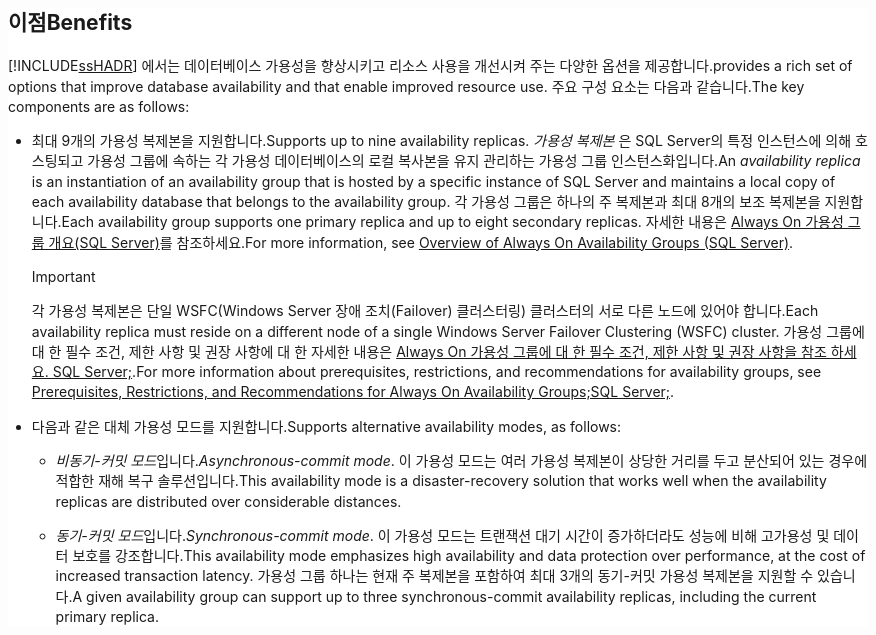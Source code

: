   
##  <a name="benefits"></a><a name="Benefits"></a> <span data-ttu-id="f7a33-110">이점</span><span class="sxs-lookup"><span data-stu-id="f7a33-110">Benefits</span></span>  
 [!INCLUDE[ssHADR](../../../includes/sshadr-md.md)] <span data-ttu-id="f7a33-111">에서는 데이터베이스 가용성을 향상시키고 리소스 사용을 개선시켜 주는 다양한 옵션을 제공합니다.</span><span class="sxs-lookup"><span data-stu-id="f7a33-111">provides a rich set of options that improve database availability and that enable improved resource use.</span></span> <span data-ttu-id="f7a33-112">주요 구성 요소는 다음과 같습니다.</span><span class="sxs-lookup"><span data-stu-id="f7a33-112">The key components are as follows:</span></span>  
  
-   <span data-ttu-id="f7a33-113">최대 9개의 가용성 복제본을 지원합니다.</span><span class="sxs-lookup"><span data-stu-id="f7a33-113">Supports up to nine availability replicas.</span></span> <span data-ttu-id="f7a33-114">*가용성 복제본* 은 SQL Server의 특정 인스턴스에 의해 호스팅되고 가용성 그룹에 속하는 각 가용성 데이터베이스의 로컬 복사본을 유지 관리하는 가용성 그룹 인스턴스화입니다.</span><span class="sxs-lookup"><span data-stu-id="f7a33-114">An *availability replica* is an instantiation of an availability group that is hosted by a specific instance of SQL Server and maintains a local copy of each availability database that belongs to the availability group.</span></span> <span data-ttu-id="f7a33-115">각 가용성 그룹은 하나의 주 복제본과 최대 8개의 보조 복제본을 지원합니다.</span><span class="sxs-lookup"><span data-stu-id="f7a33-115">Each availability group supports one primary replica and up to eight secondary replicas.</span></span> <span data-ttu-id="f7a33-116">자세한 내용은 [Always On 가용성 그룹 개요&#40;SQL Server&#41;](overview-of-always-on-availability-groups-sql-server.md)를 참조하세요.</span><span class="sxs-lookup"><span data-stu-id="f7a33-116">For more information, see [Overview of Always On Availability Groups &#40;SQL Server&#41;](overview-of-always-on-availability-groups-sql-server.md).</span></span>  
  
    > [!IMPORTANT]  
    >  <span data-ttu-id="f7a33-117">각 가용성 복제본은 단일 WSFC(Windows Server 장애 조치(Failover) 클러스터링) 클러스터의 서로 다른 노드에 있어야 합니다.</span><span class="sxs-lookup"><span data-stu-id="f7a33-117">Each availability replica must reside on a different node of a single Windows Server Failover Clustering (WSFC) cluster.</span></span> <span data-ttu-id="f7a33-118">가용성 그룹에 대 한 필수 조건, 제한 사항 및 권장 사항에 대 한 자세한 내용은 [Always On 가용성 그룹에 대 한 필수 조건, 제한 사항 및 권장 사항을 참조 하세요. SQL Server;](prereqs-restrictions-recommendations-always-on-availability.md).</span><span class="sxs-lookup"><span data-stu-id="f7a33-118">For more information about prerequisites, restrictions, and recommendations for availability groups, see [Prerequisites, Restrictions, and Recommendations for Always On Availability Groups;SQL Server;](prereqs-restrictions-recommendations-always-on-availability.md).</span></span>  
  
-   <span data-ttu-id="f7a33-119">다음과 같은 대체 가용성 모드를 지원합니다.</span><span class="sxs-lookup"><span data-stu-id="f7a33-119">Supports alternative availability modes, as follows:</span></span>  
  
    -   <span data-ttu-id="f7a33-120">*비동기-커밋 모드*입니다.</span><span class="sxs-lookup"><span data-stu-id="f7a33-120">*Asynchronous-commit mode*.</span></span> <span data-ttu-id="f7a33-121">이 가용성 모드는 여러 가용성 복제본이 상당한 거리를 두고 분산되어 있는 경우에 적합한 재해 복구 솔루션입니다.</span><span class="sxs-lookup"><span data-stu-id="f7a33-121">This availability mode is a disaster-recovery solution that works well when the availability replicas are distributed over considerable distances.</span></span>  
  
    -   <span data-ttu-id="f7a33-122">*동기-커밋 모드*입니다.</span><span class="sxs-lookup"><span data-stu-id="f7a33-122">*Synchronous-commit mode*.</span></span> <span data-ttu-id="f7a33-123">이 가용성 모드는 트랜잭션 대기 시간이 증가하더라도 성능에 비해 고가용성 및 데이터 보호를 강조합니다.</span><span class="sxs-lookup"><span data-stu-id="f7a33-123">This availability mode emphasizes high availability and data protection over performance, at the cost of increased transaction latency.</span></span> <span data-ttu-id="f7a33-124">가용성 그룹 하나는 현재 주 복제본을 포함하여 최대 3개의 동기-커밋 가용성 복제본을 지원할 수 있습니다.</span><span class="sxs-lookup"><span data-stu-id="f7a33-124">A given availability group can support up to three synchronous-commit availability replicas, including the current primary replica.</span></span>  
  